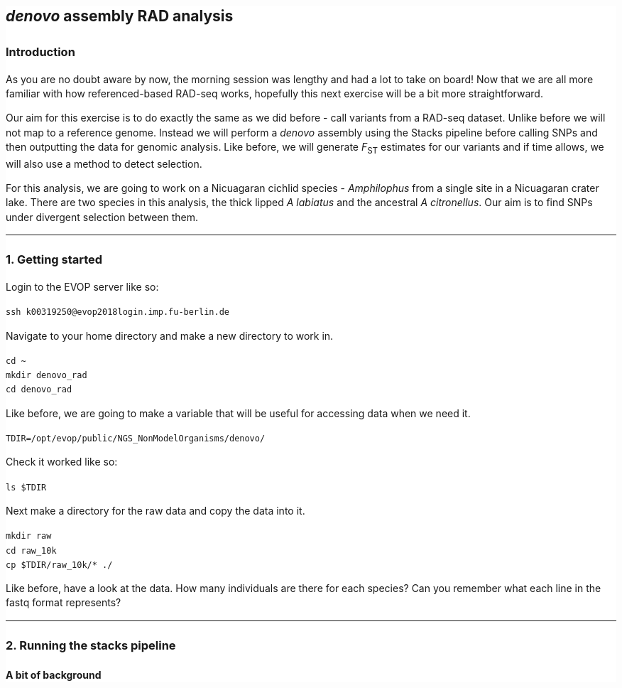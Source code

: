## _denovo_ assembly RAD analysis

### Introduction

As you are no doubt aware by now, the morning session was lengthy and had a lot to take on board! Now that we are all more familiar with how referenced-based RAD-seq works, hopefully this next exercise will be a bit more straightforward. 

Our aim for this exercise is to do exactly the same as we did before - call variants from a RAD-seq dataset. Unlike before we will not map to a reference genome. Instead we will perform a _denovo_ assembly using the Stacks pipeline before calling SNPs and then outputting the data for genomic analysis. Like before, we will generate _F_<sub>ST</sub> estimates for our variants and if time allows, we will also use a method to detect selection.

For this analysis, we are going to work on a Nicuagaran cichlid species - _Amphilophus_ from a single site in a Nicuagaran crater lake. There are two species in this analysis, the thick lipped _A labiatus_ and the ancestral _A citronellus_. Our aim is to find SNPs under divergent selection between them.

---


### 1. Getting started

Login to the EVOP server like so:

	ssh k00319250@evop2018login.imp.fu-berlin.de

Navigate to your home directory and make a new directory to work in.

	cd ~
	mkdir denovo_rad
	cd denovo_rad
	
Like before, we are going to make a variable that will be useful for accessing data when we need it.

	TDIR=/opt/evop/public/NGS_NonModelOrganisms/denovo/

Check it worked like so:

	ls $TDIR

Next make a directory for the raw data and copy the data into it.

	mkdir raw 
	cd raw_10k
	cp $TDIR/raw_10k/* ./
	
Like before, have a look at the data. How many individuals are there for each species? Can you remember what each line in the fastq format represents?

---

### 2. Running the stacks pipeline

#### A bit of background
